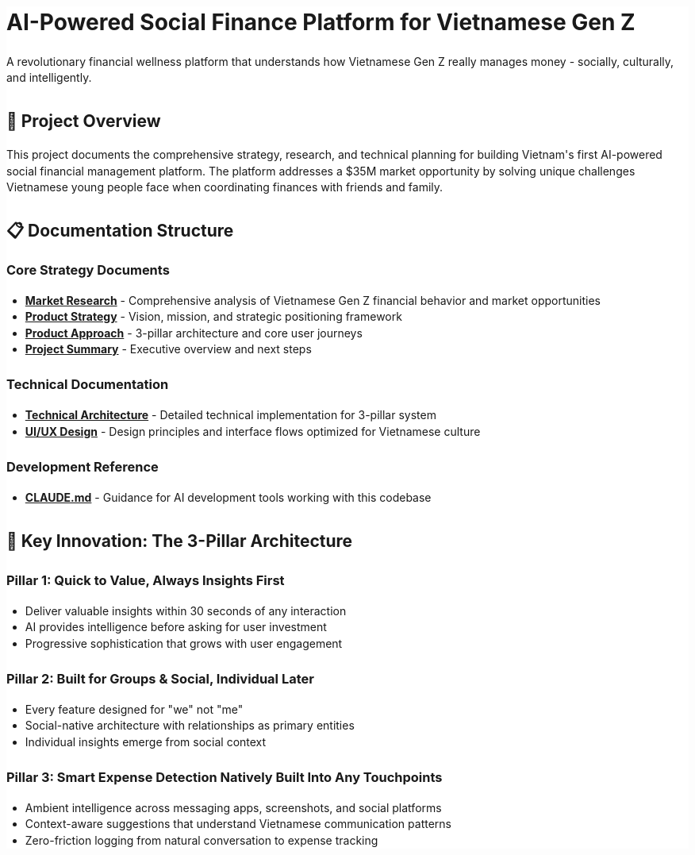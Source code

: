 # AI-Powered Social Finance Platform for Vietnamese Gen Z

A revolutionary financial wellness platform that understands how Vietnamese Gen Z really manages money - socially, culturally, and intelligently.

## 🎯 Project Overview

This project documents the comprehensive strategy, research, and technical planning for building Vietnam's first AI-powered social financial management platform. The platform addresses a $35M market opportunity by solving unique challenges Vietnamese young people face when coordinating finances with friends and family.

## 📋 Documentation Structure

### Core Strategy Documents
- **[Market Research](docs/market-research.md)** - Comprehensive analysis of Vietnamese Gen Z financial behavior and market opportunities
- **[Product Strategy](docs/product-strategy.md)** - Vision, mission, and strategic positioning framework
- **[Product Approach](docs/product-approach.md)** - 3-pillar architecture and core user journeys
- **[Project Summary](docs/project-summary.md)** - Executive overview and next steps

### Technical Documentation
- **[Technical Architecture](docs/technical-architecture.md)** - Detailed technical implementation for 3-pillar system
- **[UI/UX Design](docs/ui-ux-design.md)** - Design principles and interface flows optimized for Vietnamese culture

### Development Reference
- **[CLAUDE.md](CLAUDE.md)** - Guidance for AI development tools working with this codebase

## 🚀 Key Innovation: The 3-Pillar Architecture

### **Pillar 1: Quick to Value, Always Insights First**
- Deliver valuable insights within 30 seconds of any interaction
- AI provides intelligence before asking for user investment
- Progressive sophistication that grows with user engagement

### **Pillar 2: Built for Groups & Social, Individual Later**
- Every feature designed for "we" not "me"
- Social-native architecture with relationships as primary entities
- Individual insights emerge from social context

### **Pillar 3: Smart Expense Detection Natively Built Into Any Touchpoints**
- Ambient intelligence across messaging apps, screenshots, and social platforms
- Context-aware suggestions that understand Vietnamese communication patterns
- Zero-friction logging from natural conversation to expense tracking
